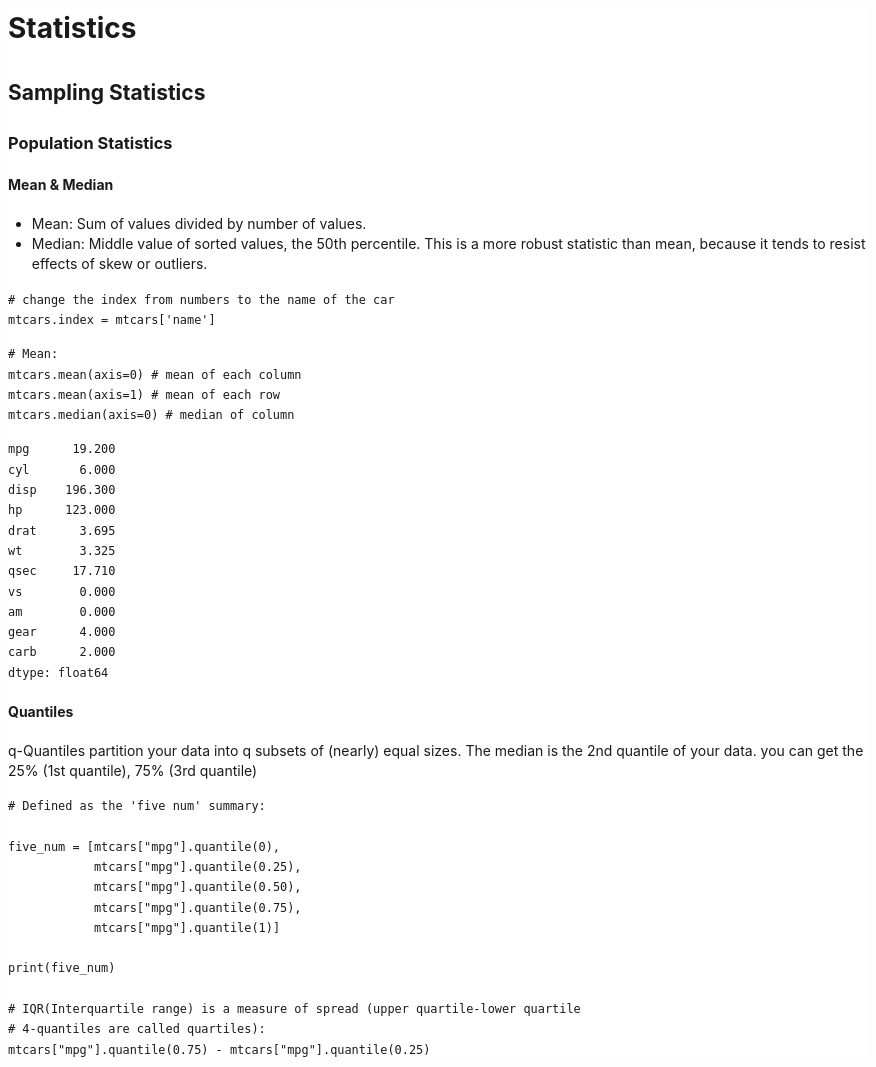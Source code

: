       

<a id='#statistics'></a>
# Statistics

## Sampling Statistics



### Population Statistics


#### Mean & Median
- Mean: Sum of values divided by number of values.
- Median: Middle value of sorted values, the 50th percentile.  This is a more robust statistic than mean, because it tends to resist effects of skew or outliers.


```
# change the index from numbers to the name of the car
mtcars.index = mtcars['name']
```


```
# Mean:
mtcars.mean(axis=0) # mean of each column
mtcars.mean(axis=1) # mean of each row
mtcars.median(axis=0) # median of column
```




    mpg      19.200
    cyl       6.000
    disp    196.300
    hp      123.000
    drat      3.695
    wt        3.325
    qsec     17.710
    vs        0.000
    am        0.000
    gear      4.000
    carb      2.000
    dtype: float64




#### Quantiles
q-Quantiles partition your data into q subsets of (nearly) equal sizes. The median is the 2nd quantile of your data.
 you can get the 25% (1st quantile), 75% (3rd quantile)


```
# Defined as the 'five num' summary:

five_num = [mtcars["mpg"].quantile(0),   
            mtcars["mpg"].quantile(0.25),
            mtcars["mpg"].quantile(0.50),
            mtcars["mpg"].quantile(0.75),
            mtcars["mpg"].quantile(1)]

print(five_num)

# IQR(Interquartile range) is a measure of spread (upper quartile-lower quartile
# 4-quantiles are called quartiles):
mtcars["mpg"].quantile(0.75) - mtcars["mpg"].quantile(0.25)
```